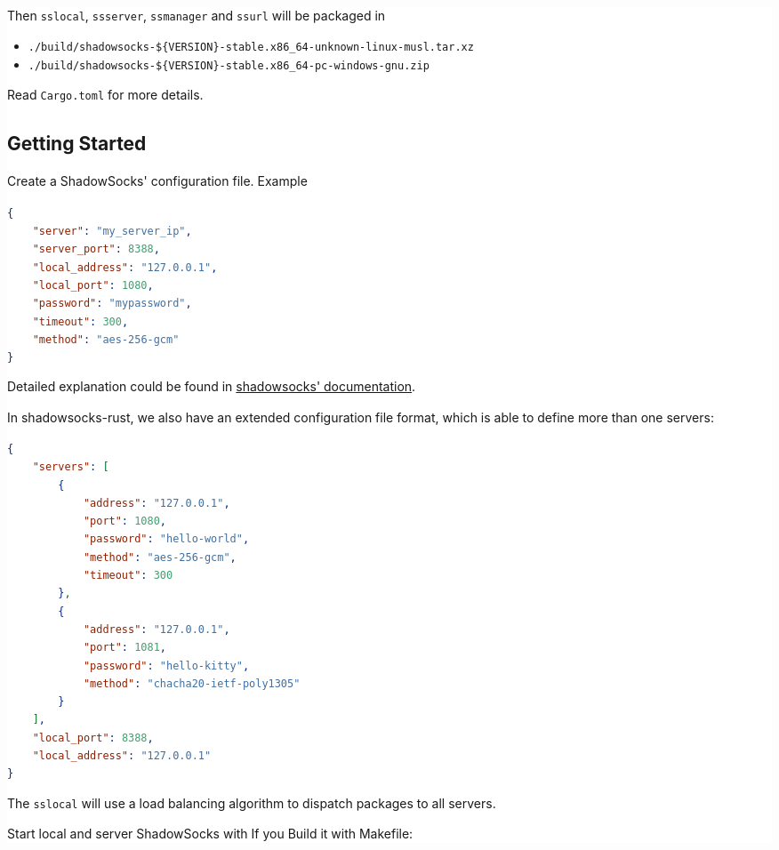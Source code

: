 Then `sslocal`, `ssserver`, `ssmanager` and `ssurl` will be packaged in

* `./build/shadowsocks-${VERSION}-stable.x86_64-unknown-linux-musl.tar.xz`
* `./build/shadowsocks-${VERSION}-stable.x86_64-pc-windows-gnu.zip`

Read `Cargo.toml` for more details.

## Getting Started

Create a ShadowSocks' configuration file. Example

```json
{
    "server": "my_server_ip",
    "server_port": 8388,
    "local_address": "127.0.0.1",
    "local_port": 1080,
    "password": "mypassword",
    "timeout": 300,
    "method": "aes-256-gcm"
}
```

Detailed explanation could be found in [shadowsocks' documentation](https://github.com/shadowsocks/shadowsocks/wiki).

In shadowsocks-rust, we also have an extended configuration file format, which is able to define more than one servers:

```json
{
    "servers": [
        {
            "address": "127.0.0.1",
            "port": 1080,
            "password": "hello-world",
            "method": "aes-256-gcm",
            "timeout": 300
        },
        {
            "address": "127.0.0.1",
            "port": 1081,
            "password": "hello-kitty",
            "method": "chacha20-ietf-poly1305"
        }
    ],
    "local_port": 8388,
    "local_address": "127.0.0.1"
}
```

The `sslocal` will use a load balancing algorithm to dispatch packages to all servers.

Start local and server ShadowSocks with
If you Build it with Makefile:
